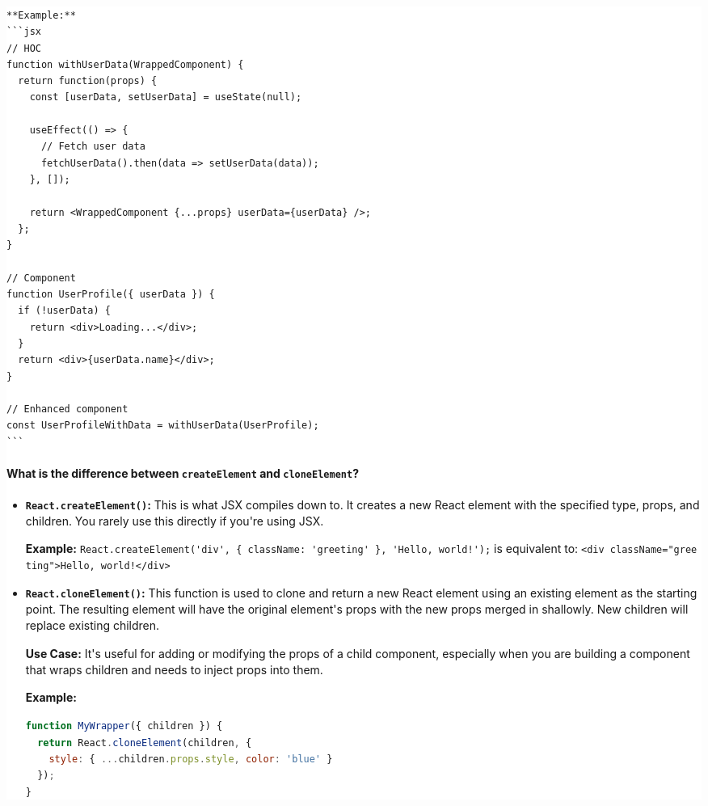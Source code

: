     **Example:**
    ```jsx
    // HOC
    function withUserData(WrappedComponent) {
      return function(props) {
        const [userData, setUserData] = useState(null);

        useEffect(() => {
          // Fetch user data
          fetchUserData().then(data => setUserData(data));
        }, []);

        return <WrappedComponent {...props} userData={userData} />;
      };
    }

    // Component
    function UserProfile({ userData }) {
      if (!userData) {
        return <div>Loading...</div>;
      }
      return <div>{userData.name}</div>;
    }

    // Enhanced component
    const UserProfileWithData = withUserData(UserProfile);
    ```

#### **What is the difference between `createElement` and `cloneElement`?**

*   **`React.createElement()`:**
    This is what JSX compiles down to. It creates a new React element with the specified type, props, and children. You rarely use this directly if you're using JSX.

    **Example:**
    `React.createElement('div', { className: 'greeting' }, 'Hello, world!');`
    is equivalent to:
    `<div className="greeting">Hello, world!</div>`

*   **`React.cloneElement()`:**
    This function is used to clone and return a new React element using an existing element as the starting point. The resulting element will have the original element's props with the new props merged in shallowly. New children will replace existing children.

    **Use Case:**
    It's useful for adding or modifying the props of a child component, especially when you are building a component that wraps children and needs to inject props into them.

    **Example:**
    ```jsx
    function MyWrapper({ children }) {
      return React.cloneElement(children, {
        style: { ...children.props.style, color: 'blue' }
      });
    }
